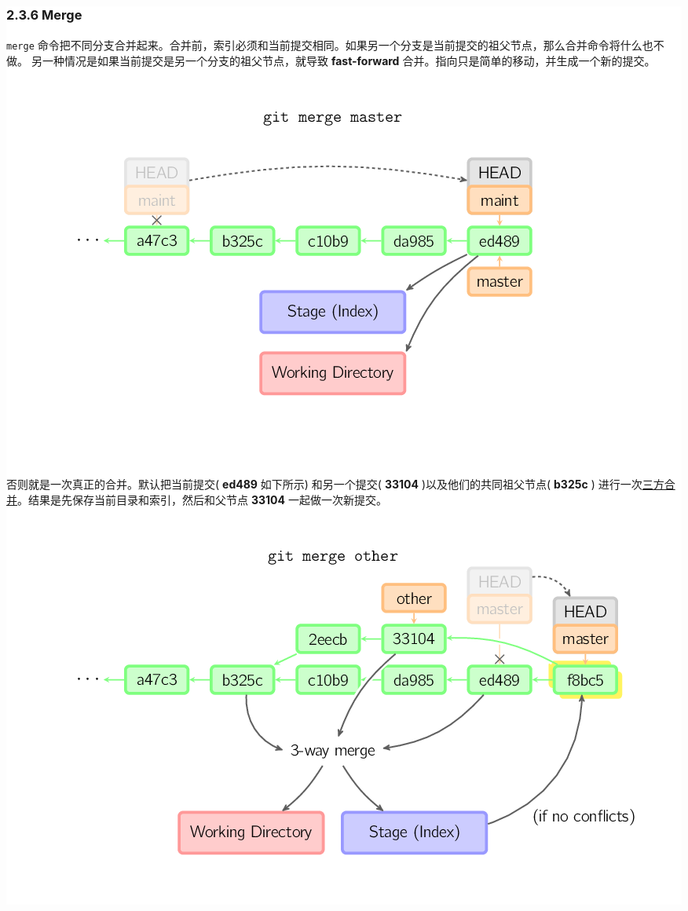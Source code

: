 ### 2.3.6 Merge

`merge` 命令把不同分支合并起来。合并前，索引必须和当前提交相同。如果另一个分支是当前提交的祖父节点，那么合并命令将什么也不做。 另一种情况是如果当前提交是另一个分支的祖父节点，就导致 **fast-forward** 合并。指向只是简单的移动，并生成一个新的提交。

![Merge](GitNote/Merge.png)

否则就是一次真正的合并。默认把当前提交( **ed489** 如下所示) 和另一个提交( **33104** )以及他们的共同祖父节点( **b325c** ) 进行一次[三方合并](http://en.wikipedia.org/wiki/Three-way_merge)。结果是先保存当前目录和索引，然后和父节点 **33104** 一起做一次新提交。

![Merge-1](GitNote/Merge-1.png)
